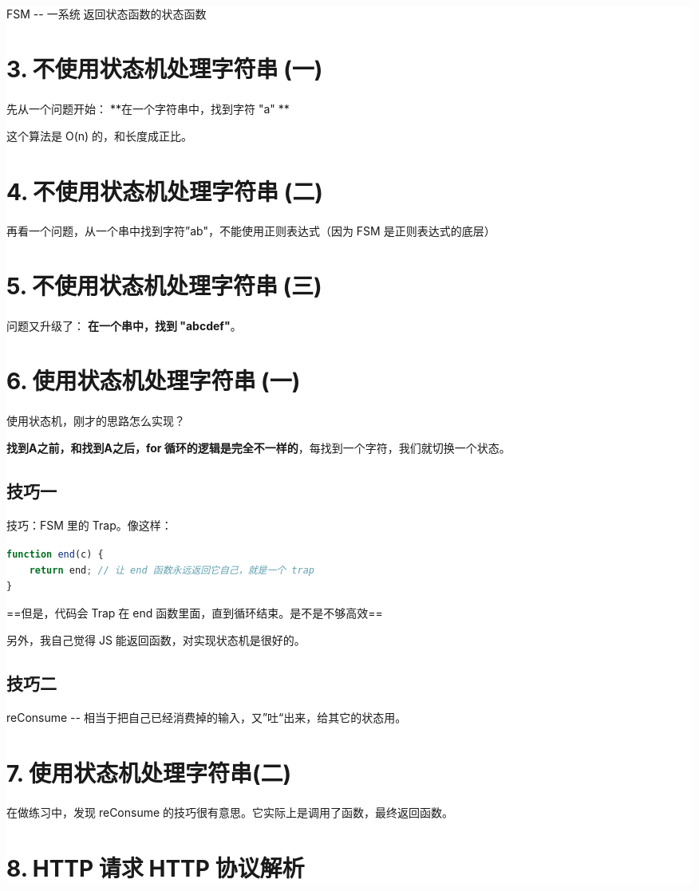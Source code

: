 FSM -- 一系统 返回状态函数的状态函数

# 3.   不使用状态机处理字符串 (一)

先从一个问题开始： **在一个字符串中，找到字符 "a" **

这个算法是 O(n) 的，和长度成正比。



# 4.   不使用状态机处理字符串 (二)

再看一个问题，从一个串中找到字符”ab"，不能使用正则表达式（因为 FSM 是正则表达式的底层）





# 5.   不使用状态机处理字符串 (三)

问题又升级了： **在一个串中，找到 "abcdef"**。 



# 6.   使用状态机处理字符串 (一)

使用状态机，刚才的思路怎么实现？

**找到A之前，和找到A之后，for 循环的逻辑是完全不一样的**，每找到一个字符，我们就切换一个状态。

## 技巧一

技巧：FSM 里的 Trap。像这样：

```javascript
function end(c) {
	return end; // 让 end 函数永远返回它自己，就是一个 trap
}
```

==但是，代码会 Trap 在 end 函数里面，直到循环结束。是不是不够高效==

另外，我自己觉得 JS 能返回函数，对实现状态机是很好的。

## 技巧二

reConsume -- 相当于把自己已经消费掉的输入，又”吐“出来，给其它的状态用。

# 7.   使用状态机处理字符串(二)

在做练习中，发现 reConsume 的技巧很有意思。它实际上是调用了函数，最终返回函数。



# 8. HTTP 请求  HTTP 协议解析
